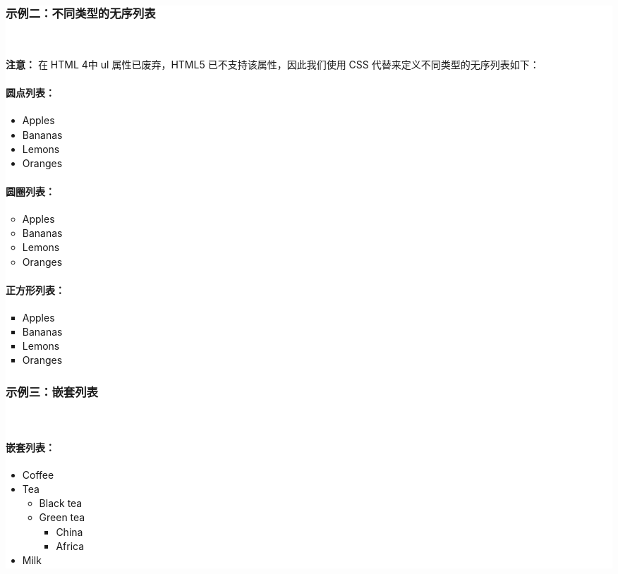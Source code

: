 ### 示例二：不同类型的无序列表

<!DOCTYPE html>
<html>
	<head> 
		<meta charset="utf-8"> 
		<title>菜鸟教程(runoob.com)</title> 
	</head>
	<body>
	<p><b>注意：</b> 在 HTML 4中 ul 属性已废弃，HTML5 已不支持该属性，因此我们使用 CSS 代替来定义不同类型的无序列表如下：</p>
	<h4>圆点列表：</h4>
	<ul style="list-style-type:disc">
		<li>Apples</li>
		<li>Bananas</li>
		<li>Lemons</li>
		<li>Oranges</li>
	</ul> 
	<h4>圆圈列表：</h4>
	<ul style="list-style-type:circle">
 		<li>Apples</li>
 		<li>Bananas</li>
 		<li>Lemons</li>
		 <li>Oranges</li>
	</ul>
	<h4>正方形列表：</h4>
	<ul style="list-style-type:square">
 		<li>Apples</li>
 		<li>Bananas</li>
 		<li>Lemons</li>
 		<li>Oranges</li>
	</ul>
	</body>
</html>

### 示例三：嵌套列表

<!DOCTYPE html>
<html>
	<head> 
		<meta charset="utf-8"> 
		<title>菜鸟教程(runoob.com)</title> 
	</head>
	<body>
	<h4>嵌套列表：</h4>
	<ul>
		<li>Coffee</li>
		<li>Tea
		<ul>
			<li>Black tea</li>
			<li>Green tea
			<ul>
				<li>China</li>
				<li>Africa</li>
			</ul>
			</li>
		</ul>
		</li>
		<li>Milk</li>
	</ul>
	</body>
</html>
